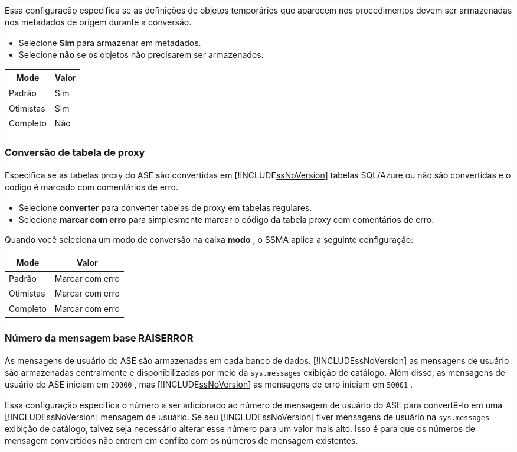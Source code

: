 Essa configuração especifica se as definições de objetos temporários que aparecem nos procedimentos devem ser armazenadas nos metadados de origem durante a conversão.

- Selecione **Sim** para armazenar em metadados.
- Selecione **não** se os objetos não precisarem ser armazenados.

|Mode|Valor|
|-|-|
|Padrão|Sim|
|Otimistas|Sim|
|Completo|Não|

### <a name="proxy-table-conversion"></a>Conversão de tabela de proxy

Especifica se as tabelas proxy do ASE são convertidas em [!INCLUDE[ssNoVersion](../../includes/ssnoversion-md.md)] tabelas SQL/Azure ou não são convertidas e o código é marcado com comentários de erro.

- Selecione **converter** para converter tabelas de proxy em tabelas regulares.
- Selecione **marcar com erro** para simplesmente marcar o código da tabela proxy com comentários de erro.

Quando você seleciona um modo de conversão na caixa **modo** , o SSMA aplica a seguinte configuração:

|Mode|Valor|
|-|-|
|Padrão|Marcar com erro|
|Otimistas|Marcar com erro|
|Completo|Marcar com erro|

### <a name="raiserror-base-message-number"></a>Número da mensagem base RAISERROR

As mensagens de usuário do ASE são armazenadas em cada banco de dados. [!INCLUDE[ssNoVersion](../../includes/ssnoversion-md.md)] as mensagens de usuário são armazenadas centralmente e disponibilizadas por meio da `sys.messages` exibição de catálogo. Além disso, as mensagens de usuário do ASE iniciam em `20000` , mas [!INCLUDE[ssNoVersion](../../includes/ssnoversion-md.md)] as mensagens de erro iniciam em `50001` .

Essa configuração especifica o número a ser adicionado ao número de mensagem de usuário do ASE para convertê-lo em uma [!INCLUDE[ssNoVersion](../../includes/ssnoversion-md.md)] mensagem de usuário. Se seu [!INCLUDE[ssNoVersion](../../includes/ssnoversion-md.md)] tiver mensagens de usuário na `sys.messages` exibição de catálogo, talvez seja necessário alterar esse número para um valor mais alto. Isso é para que os números de mensagem convertidos não entrem em conflito com os números de mensagem existentes.
